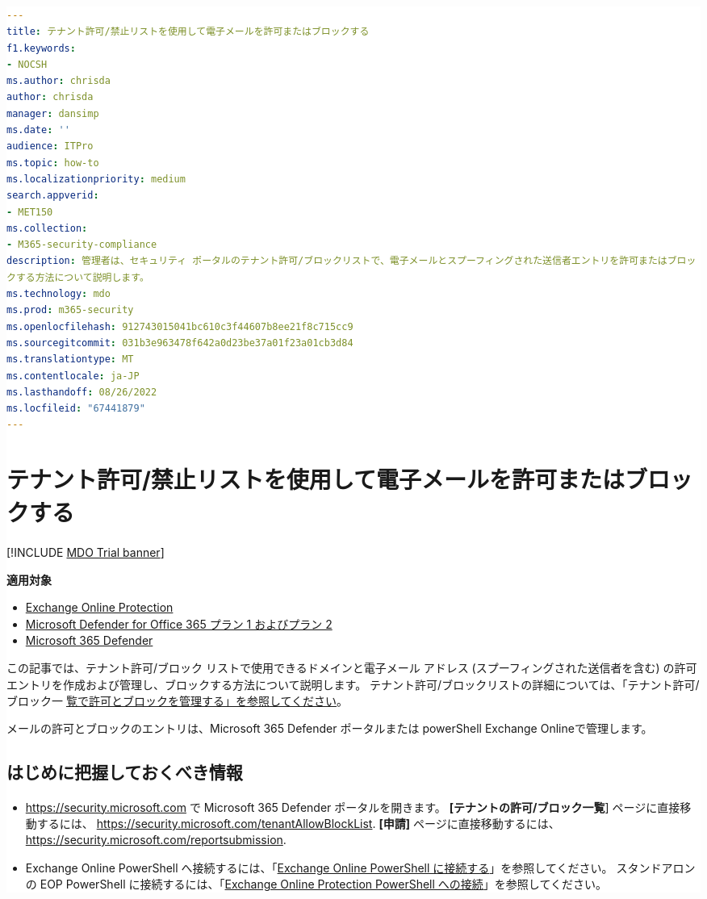 ```yaml
---
title: テナント許可/禁止リストを使用して電子メールを許可またはブロックする
f1.keywords:
- NOCSH
ms.author: chrisda
author: chrisda
manager: dansimp
ms.date: ''
audience: ITPro
ms.topic: how-to
ms.localizationpriority: medium
search.appverid:
- MET150
ms.collection:
- M365-security-compliance
description: 管理者は、セキュリティ ポータルのテナント許可/ブロックリストで、電子メールとスプーフィングされた送信者エントリを許可またはブロックする方法について説明します。
ms.technology: mdo
ms.prod: m365-security
ms.openlocfilehash: 912743015041bc610c3f44607b8ee21f8c715cc9
ms.sourcegitcommit: 031b3e963478f642a0d23be37a01f23a01cb3d84
ms.translationtype: MT
ms.contentlocale: ja-JP
ms.lasthandoff: 08/26/2022
ms.locfileid: "67441879"
---
```

# <a name="allow-or-block-emails-using-the-tenant-allowblock-list"></a>テナント許可/禁止リストを使用して電子メールを許可またはブロックする

[!INCLUDE [MDO Trial banner](../includes/mdo-trial-banner.md)]

**適用対象**
- [Exchange Online Protection](exchange-online-protection-overview.md)
- [Microsoft Defender for Office 365 プラン 1 およびプラン 2](defender-for-office-365.md)
- [Microsoft 365 Defender](../defender/microsoft-365-defender.md)

この記事では、テナント許可/ブロック リストで使用できるドメインと電子メール アドレス (スプーフィングされた送信者を含む) の許可エントリを作成および管理し、ブロックする方法について説明します。 テナント許可/ブロックリストの詳細については、「テナント許可/ブロック一 [覧で許可とブロックを管理する」を参照してください](manage-tenant-allow-block-list.md)。

メールの許可とブロックのエントリは、Microsoft 365 Defender ポータルまたは powerShell Exchange Onlineで管理します。

## <a name="what-do-you-need-to-know-before-you-begin"></a>はじめに把握しておくべき情報

- <https://security.microsoft.com> で Microsoft 365 Defender ポータルを開きます。 **[テナントの許可/ブロック一覧**] ページに直接移動するには、 <https://security.microsoft.com/tenantAllowBlockList>. **[申請]** ページに直接移動するには、 <https://security.microsoft.com/reportsubmission>.

- Exchange Online PowerShell へ接続するには、「[Exchange Online PowerShell に接続する](/powershell/exchange/connect-to-exchange-online-powershell)」を参照してください。 スタンドアロンの EOP PowerShell に接続するには、「[Exchange Online Protection PowerShell への接続](/powershell/exchange/connect-to-exchange-online-protection-powershell)」を参照してください。
